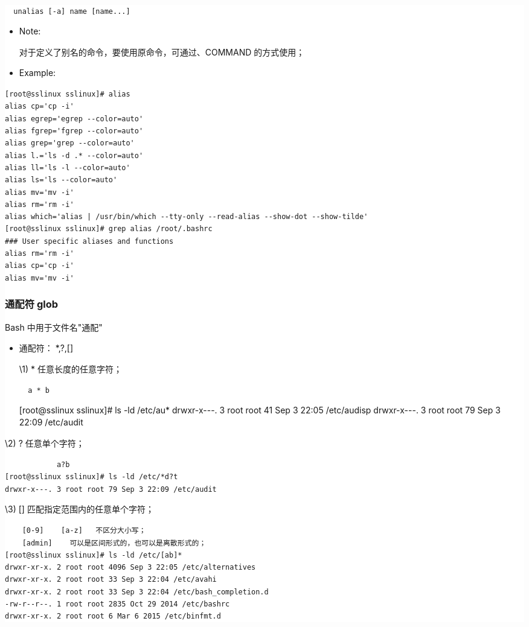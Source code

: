   ```
    unalias [-a] name [name...]
  ```

- Note:

  对于定义了别名的命令，要使用原命令，可通过、COMMAND 的方式使用；

- Example:

```
[root@sslinux sslinux]# alias
alias cp='cp -i'
alias egrep='egrep --color=auto'
alias fgrep='fgrep --color=auto'
alias grep='grep --color=auto'
alias l.='ls -d .* --color=auto'
alias ll='ls -l --color=auto'
alias ls='ls --color=auto'
alias mv='mv -i'
alias rm='rm -i'
alias which='alias | /usr/bin/which --tty-only --read-alias --show-dot --show-tilde'
[root@sslinux sslinux]# grep alias /root/.bashrc
### User specific aliases and functions
alias rm='rm -i'
alias cp='cp -i'
alias mv='mv -i'
```

### 通配符 glob

Bash 中用于文件名"通配"

- 通配符： *,?,[]

  \1) * 任意长度的任意字符；

  ```
    a * b
    ```
    [root@sslinux sslinux]# ls -ld /etc/au*
    drwxr-x---. 3 root root 41 Sep 3 22:05 /etc/audisp
    drwxr-x---. 3 root root 79 Sep 3 22:09 /etc/audit
    ```
  ```

\2) ? 任意单个字符；

```
            a?b
[root@sslinux sslinux]# ls -ld /etc/*d?t
drwxr-x---. 3 root root 79 Sep 3 22:09 /etc/audit
```

\3) [] 匹配指定范围内的任意单个字符；

```
    [0-9]    [a-z]   不区分大小写；
    [admin]    可以是区间形式的，也可以是离散形式的；
[root@sslinux sslinux]# ls -ld /etc/[ab]*
drwxr-xr-x. 2 root root 4096 Sep 3 22:05 /etc/alternatives
drwxr-xr-x. 2 root root 33 Sep 3 22:04 /etc/avahi
drwxr-xr-x. 2 root root 33 Sep 3 22:04 /etc/bash_completion.d
-rw-r--r--. 1 root root 2835 Oct 29 2014 /etc/bashrc
drwxr-xr-x. 2 root root 6 Mar 6 2015 /etc/binfmt.d
```

